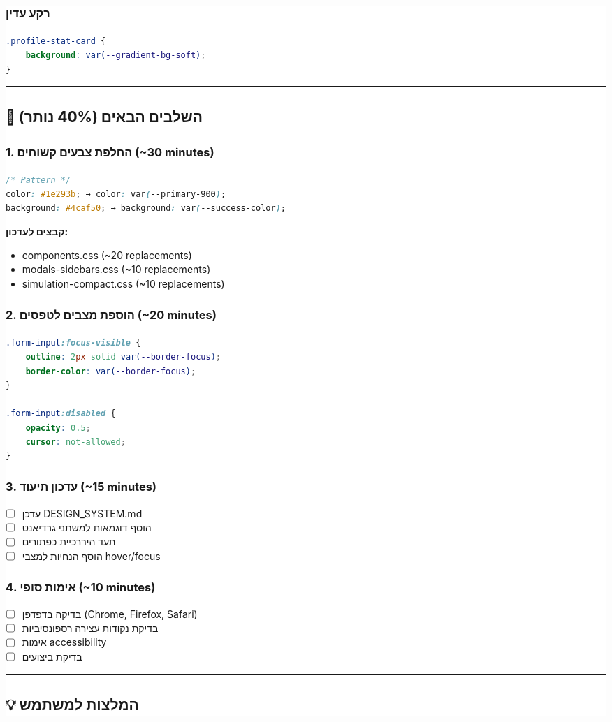 ### רקע עדין
```css
.profile-stat-card {
    background: var(--gradient-bg-soft);
}
```

---

## 🚀 השלבים הבאים (40% נותר)

### 1. החלפת צבעים קשוחים (~30 minutes)
```css
/* Pattern */
color: #1e293b; → color: var(--primary-900);
background: #4caf50; → background: var(--success-color);
```

**קבצים לעדכון:**
- components.css (~20 replacements)
- modals-sidebars.css (~10 replacements)
- simulation-compact.css (~10 replacements)

### 2. הוספת מצבים לטפסים (~20 minutes)
```css
.form-input:focus-visible {
    outline: 2px solid var(--border-focus);
    border-color: var(--border-focus);
}

.form-input:disabled {
    opacity: 0.5;
    cursor: not-allowed;
}
```

### 3. עדכון תיעוד (~15 minutes)
- [ ] עדכן DESIGN_SYSTEM.md
- [ ] הוסף דוגמאות למשתני גרדיאנט
- [ ] תעד היררכיית כפתורים
- [ ] הוסף הנחיות למצבי hover/focus

### 4. אימות סופי (~10 minutes)
- [ ] בדיקה בדפדפן (Chrome, Firefox, Safari)
- [ ] בדיקת נקודות עצירה רספונסיביות
- [ ] אימות accessibility
- [ ] בדיקת ביצועים

---

## 💡 המלצות למשתמש
